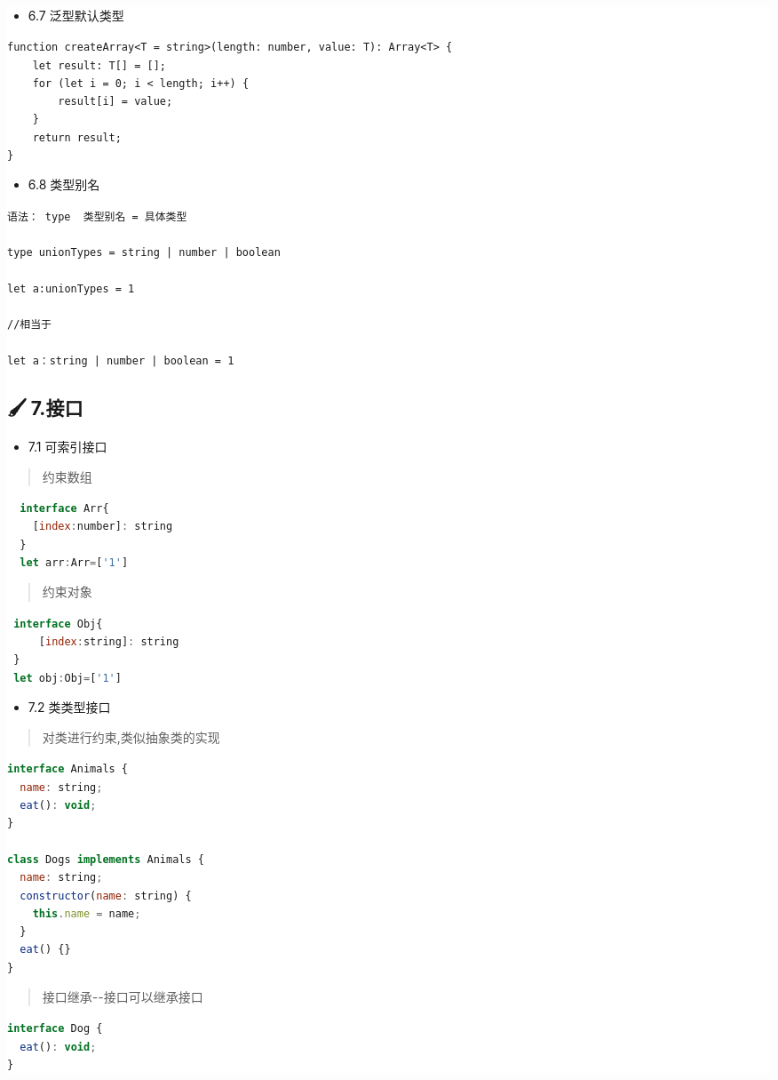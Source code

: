 ```

```

- 6.7 泛型默认类型
```
function createArray<T = string>(length: number, value: T): Array<T> {
    let result: T[] = [];
    for (let i = 0; i < length; i++) {
        result[i] = value;
    }
    return result;
}
```

- 6.8 类型别名
```
语法： type  类型别名 = 具体类型

type unionTypes = string | number | boolean

let a:unionTypes = 1

//相当于

let a：string | number | boolean = 1
```

## :paintbrush: 7.接口
- 7.1 可索引接口
> 约束数组
```js
  interface Arr{
    [index:number]: string
  }
  let arr:Arr=['1']
```

>约束对象
```js
 interface Obj{
     [index:string]: string
 }
 let obj:Obj=['1']
```
- 7.2 类类型接口
> 对类进行约束,类似抽象类的实现
```js
interface Animals {
  name: string;
  eat(): void;
}

class Dogs implements Animals {
  name: string;
  constructor(name: string) {
    this.name = name;
  }
  eat() {}
}
```
> 接口继承--接口可以继承接口
```js
interface Dog {
  eat(): void;
}

```